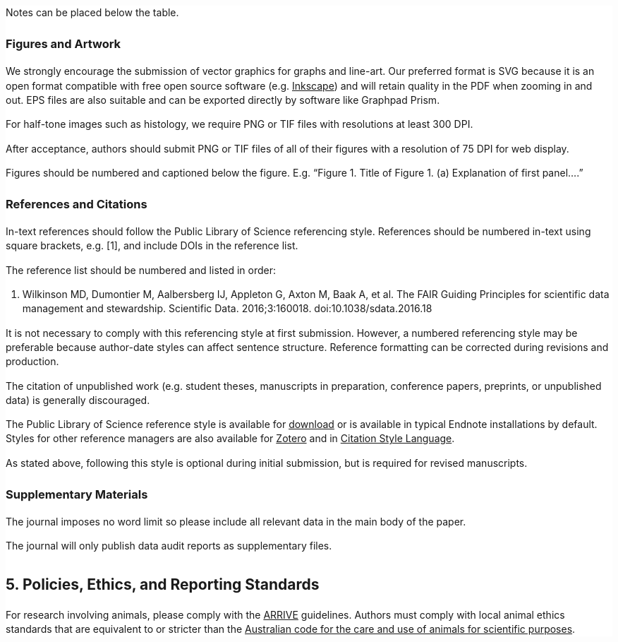 Notes can be placed below the table.

### Figures and Artwork

We strongly encourage the submission of vector graphics for graphs and line-art. Our preferred format is SVG because it is an open format compatible with free open source software (e.g. [Inkscape](https://inkscape.org/)) and will retain quality in the PDF when zooming in and out. EPS files are also suitable and can be exported directly by software like Graphpad Prism.

For half-tone images such as histology, we require PNG or TIF files with resolutions at least 300 DPI.

After acceptance, authors should submit PNG or TIF files of all of their figures with a resolution of 75 DPI for web display.

Figures should be numbered and captioned below the figure. E.g. “Figure 1. Title of Figure 1. (a) Explanation of first panel….”

### References and Citations
In-text references should follow the Public Library of Science referencing style. References should be numbered in-text using square brackets, e.g. [1], and include DOIs in the reference list.

The reference list should be numbered and listed in order:
1.  Wilkinson MD, Dumontier M, Aalbersberg IJ, Appleton G, Axton M, Baak A, et al. The FAIR Guiding Principles for scientific data management and stewardship. Scientific Data. 2016;3:160018. doi:10.1038/sdata.2016.18 

It is not necessary to comply with this referencing style at first submission. However, a numbered referencing style may be preferable because author-date styles can affect sentence structure. Reference formatting can be corrected during revisions and production.

The citation of unpublished work (e.g. student theses, manuscripts in preparation, conference papers, preprints, or unpublished data) is generally discouraged.

The Public Library of Science reference style is available for [download](https://endnote.com/style_download/plos-public-library-of-science-all-journals/) or is available in typical Endnote installations by default. Styles for other reference managers are also available for [Zotero](https://www.zotero.org/styles/plos) and in [Citation Style Language](https://github.com/citation-style-language/styles/blob/master/plos.csl).

As stated above, following this style is optional during initial submission, but is required for revised manuscripts.

### Supplementary Materials

The journal imposes no word limit so please include all relevant data in the main body of the paper.

The journal will only publish data audit reports as supplementary files.

## 5. Policies, Ethics, and Reporting Standards

For research involving animals, please comply with the [ARRIVE](https://www.nc3rs.org.uk/arrive-guidelines) guidelines. Authors must comply with local animal ethics standards that are equivalent to or stricter than the [Australian code for the care and use of animals for scientific purposes](https://nhmrc.gov.au/about-us/publications/australian-code-care-and-use-animals-scientific-purposes).
